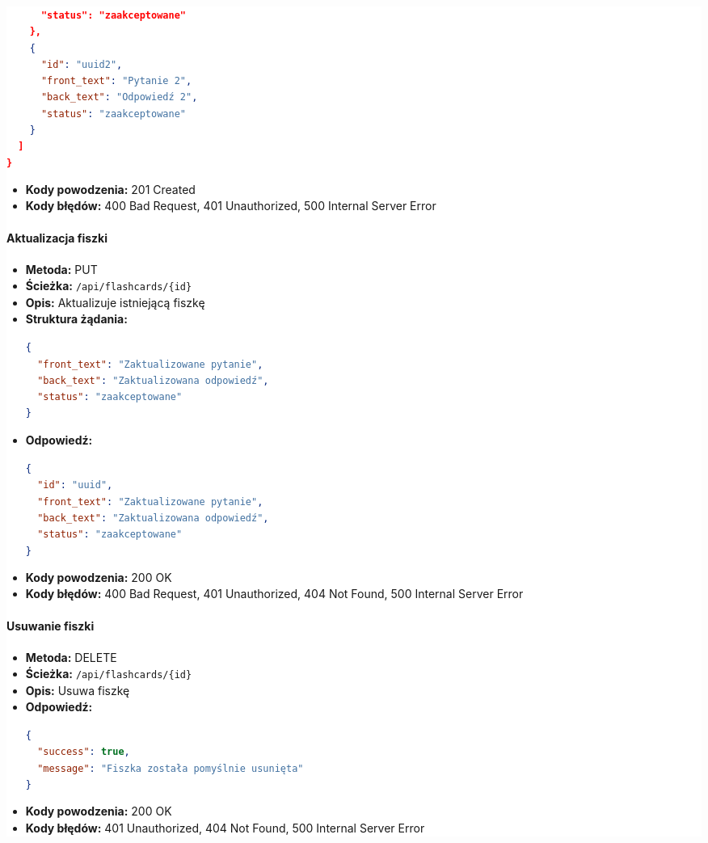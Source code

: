   ```json
        "status": "zaakceptowane"
      },
      {
        "id": "uuid2",
        "front_text": "Pytanie 2",
        "back_text": "Odpowiedź 2",
        "status": "zaakceptowane"
      }
    ]
  }
  ```
- **Kody powodzenia:** 201 Created
- **Kody błędów:** 400 Bad Request, 401 Unauthorized, 500 Internal Server Error

#### Aktualizacja fiszki
- **Metoda:** PUT
- **Ścieżka:** `/api/flashcards/{id}`
- **Opis:** Aktualizuje istniejącą fiszkę
- **Struktura żądania:**
  ```json
  {
    "front_text": "Zaktualizowane pytanie",
    "back_text": "Zaktualizowana odpowiedź",
    "status": "zaakceptowane"
  }
  ```
- **Odpowiedź:**
  ```json
  {
    "id": "uuid",
    "front_text": "Zaktualizowane pytanie",
    "back_text": "Zaktualizowana odpowiedź",
    "status": "zaakceptowane"
  }
  ```
- **Kody powodzenia:** 200 OK
- **Kody błędów:** 400 Bad Request, 401 Unauthorized, 404 Not Found, 500 Internal Server Error

#### Usuwanie fiszki
- **Metoda:** DELETE
- **Ścieżka:** `/api/flashcards/{id}`
- **Opis:** Usuwa fiszkę
- **Odpowiedź:**
  ```json
  {
    "success": true,
    "message": "Fiszka została pomyślnie usunięta"
  }
  ```
- **Kody powodzenia:** 200 OK
- **Kody błędów:** 401 Unauthorized, 404 Not Found, 500 Internal Server Error
